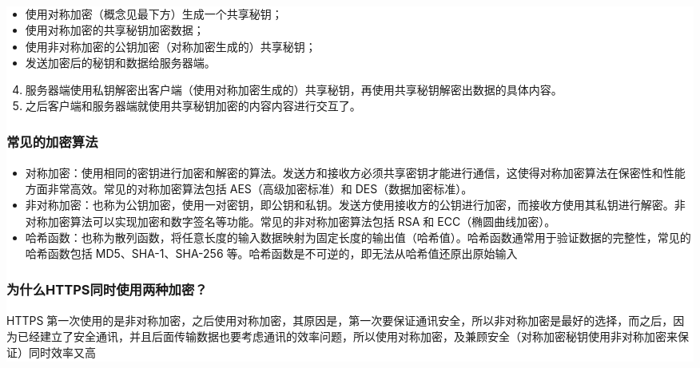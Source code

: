 * 使用对称加密（概念见最下方）生成一个共享秘钥；
* 使用对称加密的共享秘钥加密数据；
* 使用非对称加密的公钥加密（对称加密生成的）共享秘钥；
* 发送加密后的秘钥和数据给服务器端。

4. 服务器端使用私钥解密出客户端（使用对称加密生成的）共享秘钥，再使用共享秘钥解密出数据的具体内容。
5. 之后客户端和服务器端就使用共享秘钥加密的内容内容进行交互了。

### 常见的加密算法

* 对称加密：使用相同的密钥进行加密和解密的算法。发送方和接收方必须共享密钥才能进行通信，这使得对称加密算法在保密性和性能方面非常高效。常见的对称加密算法包括 AES（高级加密标准）和 DES（数据加密标准）。
* 非对称加密：也称为公钥加密，使用一对密钥，即公钥和私钥。发送方使用接收方的公钥进行加密，而接收方使用其私钥进行解密。非对称加密算法可以实现加密和数字签名等功能。常见的非对称加密算法包括 RSA 和 ECC（椭圆曲线加密）。
* 哈希函数：也称为散列函数，将任意长度的输入数据映射为固定长度的输出值（哈希值）。哈希函数通常用于验证数据的完整性，常见的哈希函数包括 MD5、SHA-1、SHA-256 等。哈希函数是不可逆的，即无法从哈希值还原出原始输入

### 为什么HTTPS同时使用两种加密？

HTTPS 第一次使用的是非对称加密，之后使用对称加密，其原因是，第一次要保证通讯安全，所以非对称加密是最好的选择，而之后，因为已经建立了安全通讯，并且后面传输数据也要考虑通讯的效率问题，所以使用对称加密，及兼顾安全（对称加密秘钥使用非对称加密来保证）同时效率又高